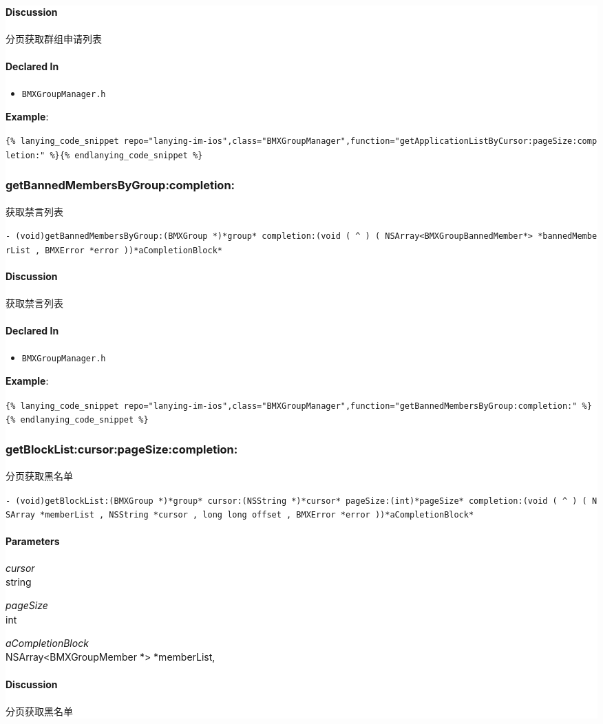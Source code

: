 #### Discussion
分页获取群组申请列表

#### Declared In
* `BMXGroupManager.h`

<a name="//api/name/getBannedMembersByGroup:completion:" title="getBannedMembersByGroup:completion:"></a>
**Example**:
```
{% lanying_code_snippet repo="lanying-im-ios",class="BMXGroupManager",function="getApplicationListByCursor:pageSize:completion:" %}{% endlanying_code_snippet %}
```
### getBannedMembersByGroup:completion:

获取禁言列表

`- (void)getBannedMembersByGroup:(BMXGroup *)*group* completion:(void ( ^ ) ( NSArray<BMXGroupBannedMember*> *bannedMemberList , BMXError *error ))*aCompletionBlock*`

#### Discussion
获取禁言列表

#### Declared In
* `BMXGroupManager.h`

<a name="//api/name/getBlockList:cursor:pageSize:completion:" title="getBlockList:cursor:pageSize:completion:"></a>
**Example**:
```
{% lanying_code_snippet repo="lanying-im-ios",class="BMXGroupManager",function="getBannedMembersByGroup:completion:" %}{% endlanying_code_snippet %}
```
### getBlockList:cursor:pageSize:completion:

  分页获取黑名单

`- (void)getBlockList:(BMXGroup *)*group* cursor:(NSString *)*cursor* pageSize:(int)*pageSize* completion:(void ( ^ ) ( NSArray *memberList , NSString *cursor , long long offset , BMXError *error ))*aCompletionBlock*`

#### Parameters

*cursor*  
   string  

*pageSize*  
   int  

*aCompletionBlock*  
   NSArray<BMXGroupMember *> *memberList,  

#### Discussion
  分页获取黑名单
